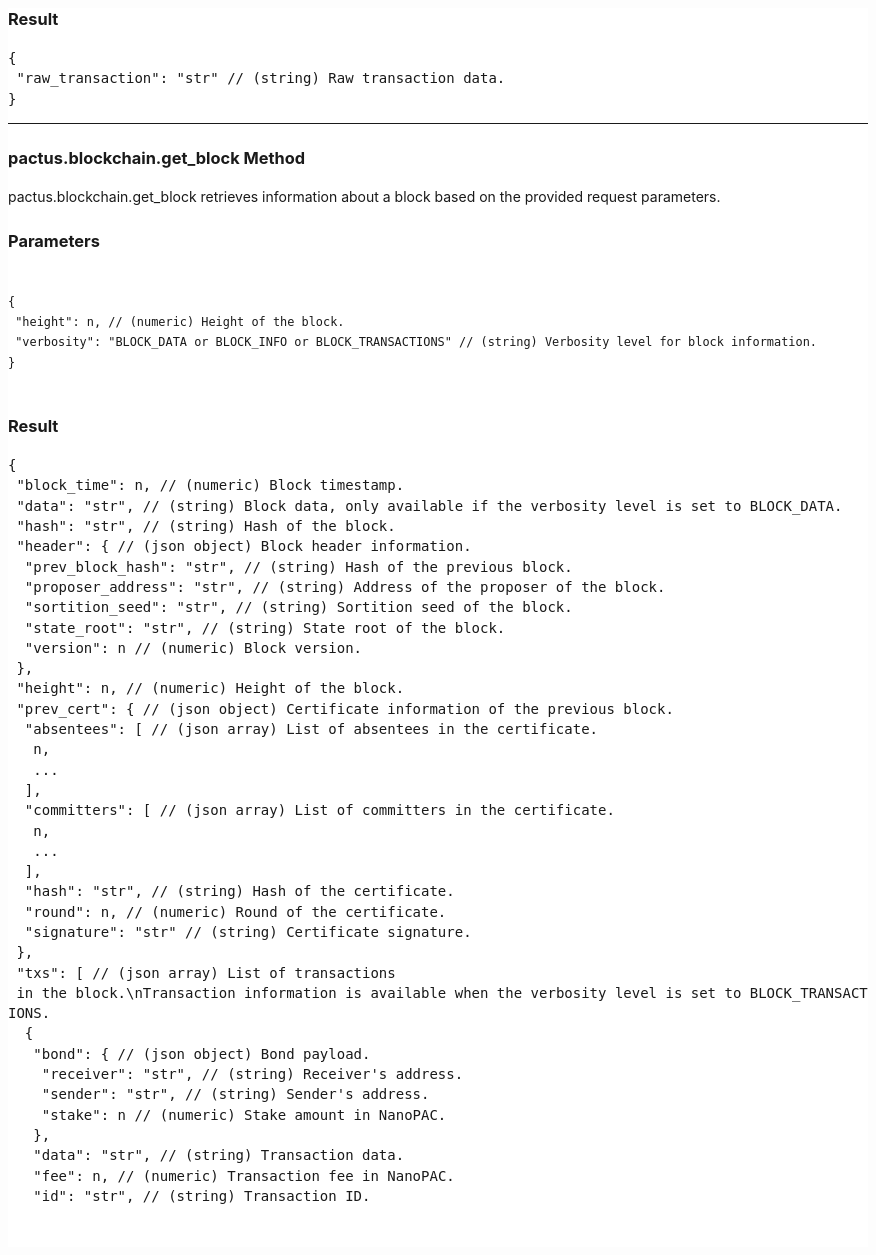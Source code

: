 <h3>Result</h3>
<pre>
{
 "raw_transaction": "str" // (string) Raw transaction data.
}
</pre>
<hr/>

<p id="pactus.blockchain.get_block"></p>
<h3>pactus.blockchain.get_block <span class="badge text-bg-primary fs-6 align-top">Method</span></h3>

pactus.blockchain.get_block retrieves information about a block based on the provided request
parameters.

<h3>Parameters</h3>
<pre>
<code>
{
 "height": n, // (numeric) Height of the block.
 "verbosity": "BLOCK_DATA or BLOCK_INFO or BLOCK_TRANSACTIONS" // (string) Verbosity level for block information.
}
</code>
</pre>

<h3>Result</h3>
<pre>
{
 "block_time": n, // (numeric) Block timestamp.
 "data": "str", // (string) Block data, only available if the verbosity level is set to BLOCK_DATA.
 "hash": "str", // (string) Hash of the block.
 "header": { // (json object) Block header information.
  "prev_block_hash": "str", // (string) Hash of the previous block.
  "proposer_address": "str", // (string) Address of the proposer of the block.
  "sortition_seed": "str", // (string) Sortition seed of the block.
  "state_root": "str", // (string) State root of the block.
  "version": n // (numeric) Block version.
 },
 "height": n, // (numeric) Height of the block.
 "prev_cert": { // (json object) Certificate information of the previous block.
  "absentees": [ // (json array) List of absentees in the certificate.
   n,
   ...
  ],
  "committers": [ // (json array) List of committers in the certificate.
   n,
   ...
  ],
  "hash": "str", // (string) Hash of the certificate.
  "round": n, // (numeric) Round of the certificate.
  "signature": "str" // (string) Certificate signature.
 },
 "txs": [ // (json array) List of transactions
 in the block.\nTransaction information is available when the verbosity level is set to BLOCK_TRANSACTIONS.
  {
   "bond": { // (json object) Bond payload.
    "receiver": "str", // (string) Receiver's address.
    "sender": "str", // (string) Sender's address.
    "stake": n // (numeric) Stake amount in NanoPAC.
   },
   "data": "str", // (string) Transaction data.
   "fee": n, // (numeric) Transaction fee in NanoPAC.
   "id": "str", // (string) Transaction ID.